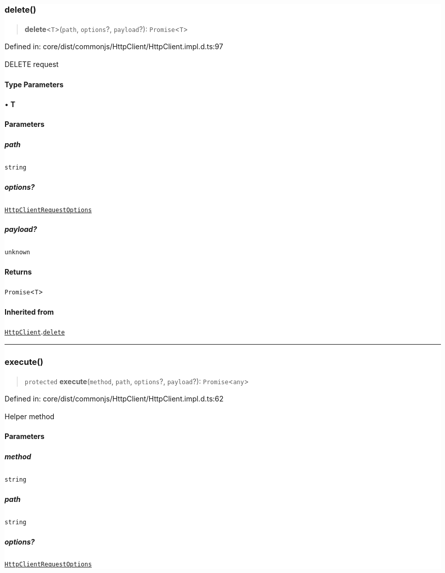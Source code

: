 ### delete()

> **delete**\<`T`\>(`path`, `options`?, `payload`?): `Promise`\<`T`\>

Defined in: core/dist/commonjs/HttpClient/HttpClient.impl.d.ts:97

DELETE request

#### Type Parameters

• **T**

#### Parameters

##### path

`string`

##### options?

[`HttpClientRequestOptions`](../../core/type-aliases/HttpClientRequestOptions.md)

##### payload?

`unknown`

#### Returns

`Promise`\<`T`\>

#### Inherited from

[`HttpClient`](../../core/classes/HttpClient.md).[`delete`](../../core/classes/HttpClient.md#delete)

***

### execute()

> `protected` **execute**(`method`, `path`, `options`?, `payload`?): `Promise`\<`any`\>

Defined in: core/dist/commonjs/HttpClient/HttpClient.impl.d.ts:62

Helper method

#### Parameters

##### method

`string`

##### path

`string`

##### options?

[`HttpClientRequestOptions`](../../core/type-aliases/HttpClientRequestOptions.md)

